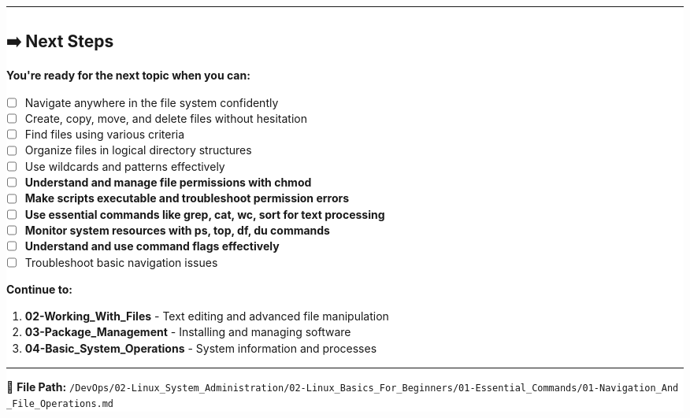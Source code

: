 
---

## ➡️ Next Steps

**You're ready for the next topic when you can:**
- [ ] Navigate anywhere in the file system confidently
- [ ] Create, copy, move, and delete files without hesitation
- [ ] Find files using various criteria
- [ ] Organize files in logical directory structures
- [ ] Use wildcards and patterns effectively
- [ ] **Understand and manage file permissions with chmod**
- [ ] **Make scripts executable and troubleshoot permission errors**
- [ ] **Use essential commands like grep, cat, wc, sort for text processing**
- [ ] **Monitor system resources with ps, top, df, du commands**
- [ ] **Understand and use command flags effectively**
- [ ] Troubleshoot basic navigation issues

**Continue to:**
1. **02-Working_With_Files** - Text editing and advanced file manipulation
2. **03-Package_Management** - Installing and managing software
3. **04-Basic_System_Operations** - System information and processes

---

📄 **File Path:** `/DevOps/02-Linux_System_Administration/02-Linux_Basics_For_Beginners/01-Essential_Commands/01-Navigation_And_File_Operations.md` 